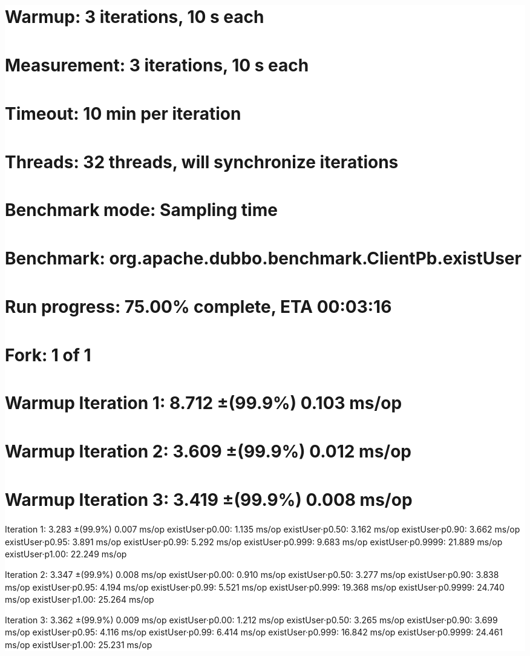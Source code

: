 # Warmup: 3 iterations, 10 s each
# Measurement: 3 iterations, 10 s each
# Timeout: 10 min per iteration
# Threads: 32 threads, will synchronize iterations
# Benchmark mode: Sampling time
# Benchmark: org.apache.dubbo.benchmark.ClientPb.existUser

# Run progress: 75.00% complete, ETA 00:03:16
# Fork: 1 of 1
# Warmup Iteration   1: 8.712 ±(99.9%) 0.103 ms/op
# Warmup Iteration   2: 3.609 ±(99.9%) 0.012 ms/op
# Warmup Iteration   3: 3.419 ±(99.9%) 0.008 ms/op
Iteration   1: 3.283 ±(99.9%) 0.007 ms/op
                 existUser·p0.00:   1.135 ms/op
                 existUser·p0.50:   3.162 ms/op
                 existUser·p0.90:   3.662 ms/op
                 existUser·p0.95:   3.891 ms/op
                 existUser·p0.99:   5.292 ms/op
                 existUser·p0.999:  9.683 ms/op
                 existUser·p0.9999: 21.889 ms/op
                 existUser·p1.00:   22.249 ms/op

Iteration   2: 3.347 ±(99.9%) 0.008 ms/op
                 existUser·p0.00:   0.910 ms/op
                 existUser·p0.50:   3.277 ms/op
                 existUser·p0.90:   3.838 ms/op
                 existUser·p0.95:   4.194 ms/op
                 existUser·p0.99:   5.521 ms/op
                 existUser·p0.999:  19.368 ms/op
                 existUser·p0.9999: 24.740 ms/op
                 existUser·p1.00:   25.264 ms/op

Iteration   3: 3.362 ±(99.9%) 0.009 ms/op
                 existUser·p0.00:   1.212 ms/op
                 existUser·p0.50:   3.265 ms/op
                 existUser·p0.90:   3.699 ms/op
                 existUser·p0.95:   4.116 ms/op
                 existUser·p0.99:   6.414 ms/op
                 existUser·p0.999:  16.842 ms/op
                 existUser·p0.9999: 24.461 ms/op
                 existUser·p1.00:   25.231 ms/op
